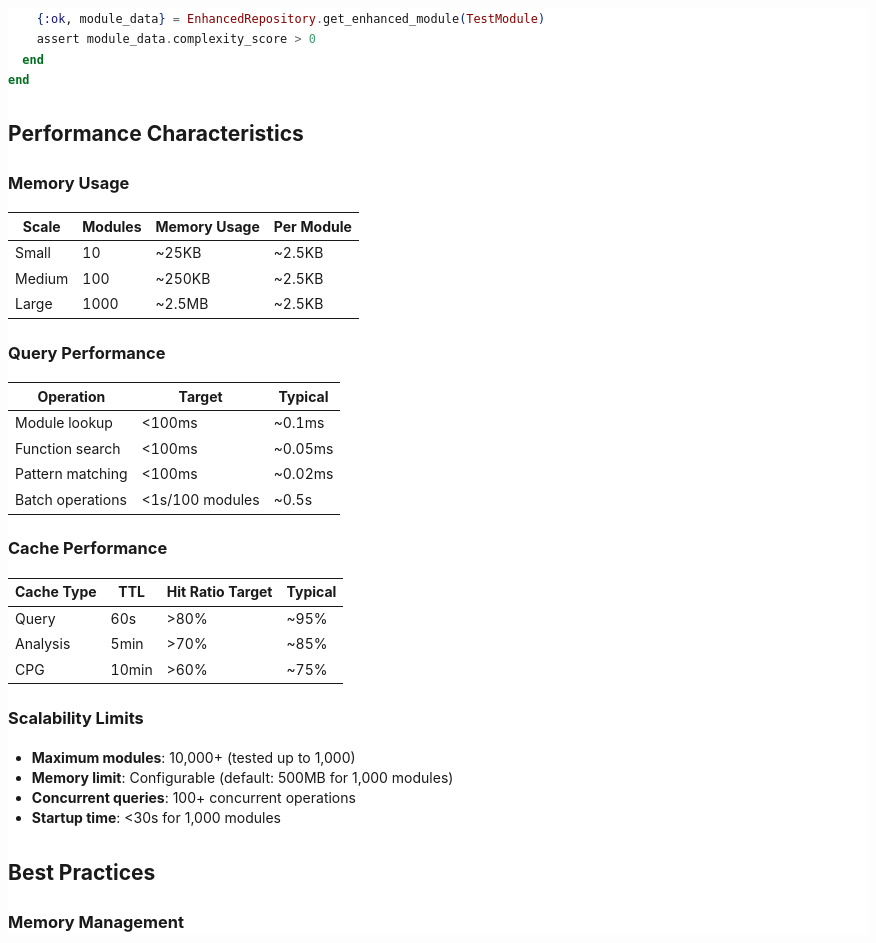 ```elixir
    {:ok, module_data} = EnhancedRepository.get_enhanced_module(TestModule)
    assert module_data.complexity_score > 0
  end
end
```

## Performance Characteristics

### Memory Usage

| Scale | Modules | Memory Usage | Per Module |
|-------|---------|--------------|------------|
| Small | 10 | ~25KB | ~2.5KB |
| Medium | 100 | ~250KB | ~2.5KB |
| Large | 1000 | ~2.5MB | ~2.5KB |

### Query Performance

| Operation | Target | Typical |
|-----------|--------|---------|
| Module lookup | <100ms | ~0.1ms |
| Function search | <100ms | ~0.05ms |
| Pattern matching | <100ms | ~0.02ms |
| Batch operations | <1s/100 modules | ~0.5s |

### Cache Performance

| Cache Type | TTL | Hit Ratio Target | Typical |
|------------|-----|------------------|---------|
| Query | 60s | >80% | ~95% |
| Analysis | 5min | >70% | ~85% |
| CPG | 10min | >60% | ~75% |

### Scalability Limits

- **Maximum modules**: 10,000+ (tested up to 1,000)
- **Memory limit**: Configurable (default: 500MB for 1,000 modules)
- **Concurrent queries**: 100+ concurrent operations
- **Startup time**: <30s for 1,000 modules

## Best Practices

### Memory Management
